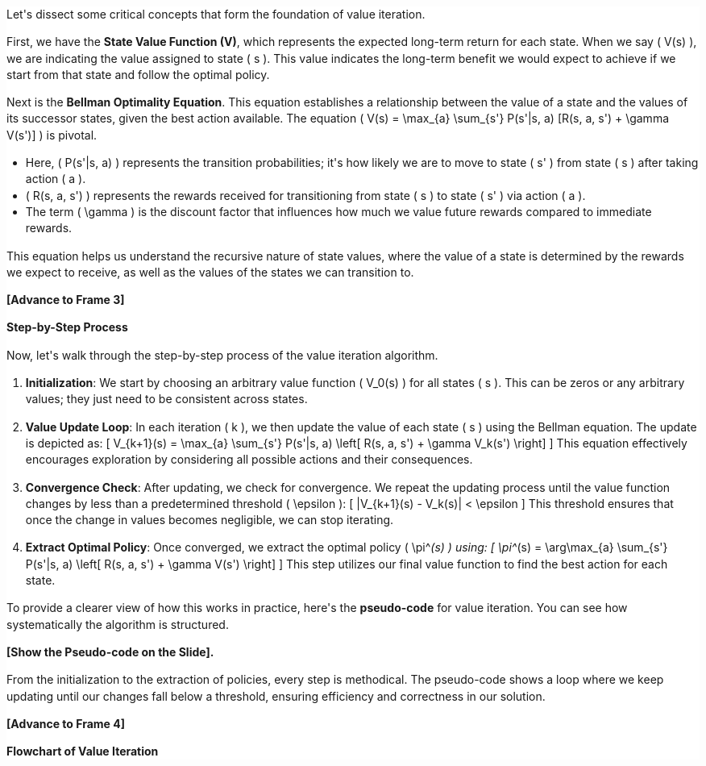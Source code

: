 Let's dissect some critical concepts that form the foundation of value iteration.

First, we have the **State Value Function (V)**, which represents the expected long-term return for each state. When we say \( V(s) \), we are indicating the value assigned to state \( s \). This value indicates the long-term benefit we would expect to achieve if we start from that state and follow the optimal policy.

Next is the **Bellman Optimality Equation**. This equation establishes a relationship between the value of a state and the values of its successor states, given the best action available. The equation \( V(s) = \max_{a} \sum_{s'} P(s'|s, a) [R(s, a, s') + \gamma V(s')] \) is pivotal.

- Here, \( P(s'|s, a) \) represents the transition probabilities; it's how likely we are to move to state \( s' \) from state \( s \) after taking action \( a \).
- \( R(s, a, s') \) represents the rewards received for transitioning from state \( s \) to state \( s' \) via action \( a \).
- The term \( \gamma \) is the discount factor that influences how much we value future rewards compared to immediate rewards.

This equation helps us understand the recursive nature of state values, where the value of a state is determined by the rewards we expect to receive, as well as the values of the states we can transition to.

**[Advance to Frame 3]**

**Step-by-Step Process**

Now, let's walk through the step-by-step process of the value iteration algorithm.

1. **Initialization**: We start by choosing an arbitrary value function \( V_0(s) \) for all states \( s \). This can be zeros or any arbitrary values; they just need to be consistent across states.

2. **Value Update Loop**: In each iteration \( k \), we then update the value of each state \( s \) using the Bellman equation. The update is depicted as:
   \[ V_{k+1}(s) = \max_{a} \sum_{s'} P(s'|s, a) \left[ R(s, a, s') + \gamma V_k(s') \right] \]
   This equation effectively encourages exploration by considering all possible actions and their consequences.

3. **Convergence Check**: After updating, we check for convergence. We repeat the updating process until the value function changes by less than a predetermined threshold \( \epsilon \):
   \[ |V_{k+1}(s) - V_k(s)| < \epsilon \]
   This threshold ensures that once the change in values becomes negligible, we can stop iterating.

4. **Extract Optimal Policy**: Once converged, we extract the optimal policy \( \pi^*(s) \) using:
   \[ \pi^*(s) = \arg\max_{a} \sum_{s'} P(s'|s, a) \left[ R(s, a, s') + \gamma V(s') \right] \]
   This step utilizes our final value function to find the best action for each state.

To provide a clearer view of how this works in practice, here's the **pseudo-code** for value iteration. You can see how systematically the algorithm is structured.

**[Show the Pseudo-code on the Slide].**

From the initialization to the extraction of policies, every step is methodical. The pseudo-code shows a loop where we keep updating until our changes fall below a threshold, ensuring efficiency and correctness in our solution.

**[Advance to Frame 4]**

**Flowchart of Value Iteration**
